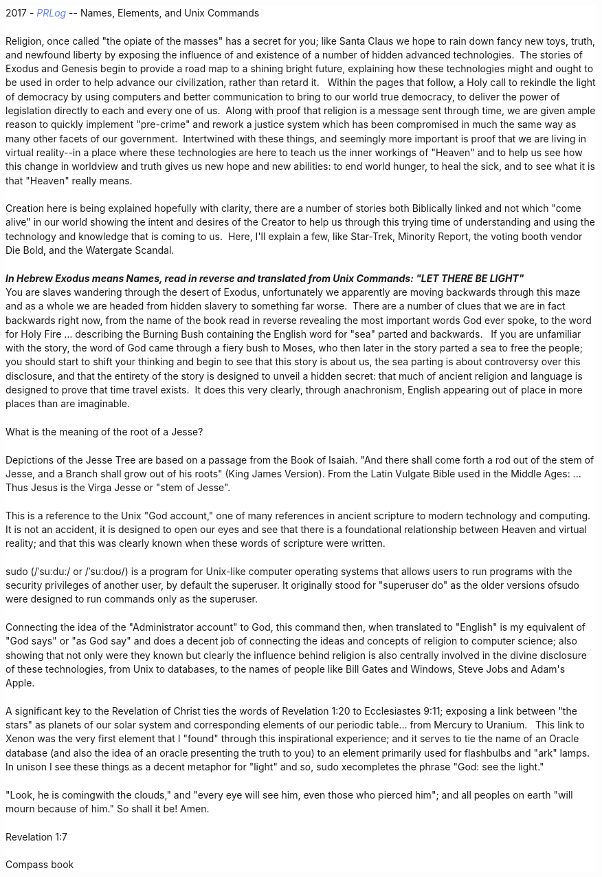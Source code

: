 2017</b> - <i><a href="https://www.prlog.org/" style="color:rgb(96,128,240);line-height:1.5;text-decoration-line:none" target="_blank">PRLog</a></i> -- Names, Elements, and Unix Commands<br /><br />Religion, once called &quot;the opiate of the masses&quot; has a secret for you; like Santa Claus we hope to rain down fancy new toys, truth, and newfound liberty by exposing the influence of and existence of a number of hidden advanced technologies.  The stories of Exodus and Genesis begin to provide a road map to a shining bright future, explaining how these technologies might and ought to be used in order to help advance our civilization, rather than retard it.   Within the pages that follow, a Holy call to rekindle the light of democracy by using computers and better communication to bring to our world true democracy, to deliver the power of legislation directly to each and every one of us.  Along with proof that religion is a message sent through time, we are given ample reason to quickly implement &quot;pre-crime&quot; and rework a justice system which has been compromised in much the same way as many other facets of our government.  Intertwined with these things, and seemingly more important is proof that we are living in virtual reality--in a place where these technologies are here to teach us the inner workings of &quot;Heaven&quot; and to help us see how this change in worldview and truth gives us new hope and new abilities: to end world hunger, to heal the sick, and to see what it is that &quot;Heaven&quot; really means.<br /><br />Creation here is being explained hopefully with clarity, there are a number of stories both Biblically linked and not which &quot;come alive&quot; in our world showing the intent and desires of the Creator to help us through this trying time of understanding and using the technology and knowledge that is coming to us.  Here, I&#39;ll explain a few, like Star-Trek, Minority Report, the voting booth vendor Die Bold, and the Watergate Scandal.<br /><br /><i><b>In Hebrew Exodus means Names, read in reverse and translated from Unix Commands: &quot;LET THERE BE LIGHT&quot;</b></i><br />You are slaves wandering through the desert of Exodus, unfortunately we apparently are moving backwards through this maze and as a whole we are headed from hidden slavery to something far worse.  There are a number of clues that we are in fact backwards right now, from the name of the book read in reverse revealing the most important words God ever spoke, to the word for Holy Fire … describing the Burning Bush containing the English word for &quot;sea&quot; parted and backwards.   If you are unfamiliar with the story, the word of God came through a fiery bush to Moses, who then later in the story parted a sea to free the people; you should start to shift your thinking and begin to see that this story is about us, the sea parting is about controversy over this disclosure, and that the entirety of the story is designed to unveil a hidden secret: that much of ancient religion and language is designed to prove that time travel exists.  It does this very clearly, through anachronism, English appearing out of place in more places than are imaginable.<br /><br />What is the meaning of the root of a Jesse?<br /><br />Depictions of the Jesse Tree are based on a passage from the Book of Isaiah. &quot;And there shall come forth a rod out of the stem of Jesse, and a Branch shall grow out of his roots&quot; (King James Version). From the Latin Vulgate Bible used in the Middle Ages: ... Thus Jesus is the Virga Jesse or &quot;stem of Jesse&quot;.<br /><br />This is a reference to the Unix &quot;God account,&quot; one of many references in ancient scripture to modern technology and computing.  It is not an accident, it is designed to open our eyes and see that there is a foundational relationship between Heaven and virtual reality; and that this was clearly known when these words of scripture were written.<br /><br />sudo (/ˈsuːduː/ or /ˈsuːdoʊ/) is a program for Unix-like computer operating systems that allows users to run programs with the security privileges of another user, by default the superuser. It originally stood for &quot;superuser do&quot; as the older versions ofsudo were designed to run commands only as the superuser.<br /><br />Connecting the idea of the &quot;Administrator account&quot; to God, this command then, when translated to &quot;English&quot; is my equivalent of &quot;God says&quot; or &quot;as God say&quot; and does a decent job of connecting the ideas and concepts of religion to computer science; also showing that not only were they known but clearly the influence behind religion is also centrally involved in the divine disclosure of these technologies, from Unix to databases, to the names of people like Bill Gates and Windows, Steve Jobs and Adam&#39;s Apple.<br /><br />A significant key to the Revelation of Christ ties the words of Revelation 1:20 to Ecclesiastes 9:11; exposing a link between &quot;the stars&quot; as planets of our solar system and corresponding elements of our periodic table… from Mercury to Uranium.   This link to Xenon was the very first element that I &quot;found&quot; through this inspirational experience; and it serves to tie the name of an Oracle database (and also the idea of an oracle presenting the truth to you) to an element primarily used for flashbulbs and &quot;ark&quot; lamps.  In unison I see these things as a decent metaphor for &quot;light&quot; and so, sudo xecompletes the phrase &quot;God: see the light.&quot;<br /><br />&quot;Look, he is comingwith the clouds,&quot; and &quot;every eye will see him, even those who pierced him&quot;; and all peoples on earth &quot;will mourn because of him.&quot; So shall it be! Amen.<br /><br />Revelation 1:7<br /><br />Compass book